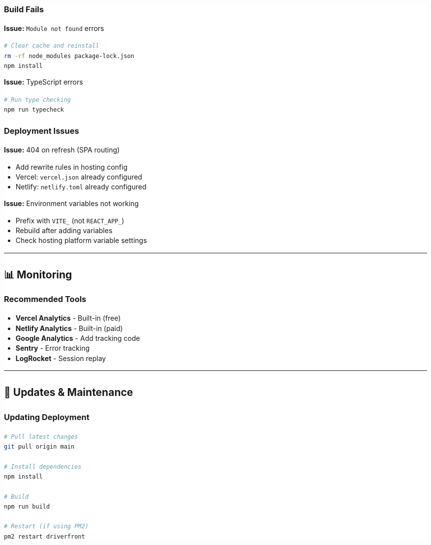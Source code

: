 ### Build Fails

**Issue:** `Module not found` errors
```bash
# Clear cache and reinstall
rm -rf node_modules package-lock.json
npm install
```

**Issue:** TypeScript errors
```bash
# Run type checking
npm run typecheck
```

### Deployment Issues

**Issue:** 404 on refresh (SPA routing)
- Add rewrite rules in hosting config
- Vercel: `vercel.json` already configured
- Netlify: `netlify.toml` already configured

**Issue:** Environment variables not working
- Prefix with `VITE_` (not `REACT_APP_`)
- Rebuild after adding variables
- Check hosting platform variable settings

---

## 📊 Monitoring

### Recommended Tools

- **Vercel Analytics** - Built-in (free)
- **Netlify Analytics** - Built-in (paid)
- **Google Analytics** - Add tracking code
- **Sentry** - Error tracking
- **LogRocket** - Session replay

---

## 🔄 Updates & Maintenance

### Updating Deployment

```bash
# Pull latest changes
git pull origin main

# Install dependencies
npm install

# Build
npm run build

# Restart (if using PM2)
pm2 restart driverfront
```
